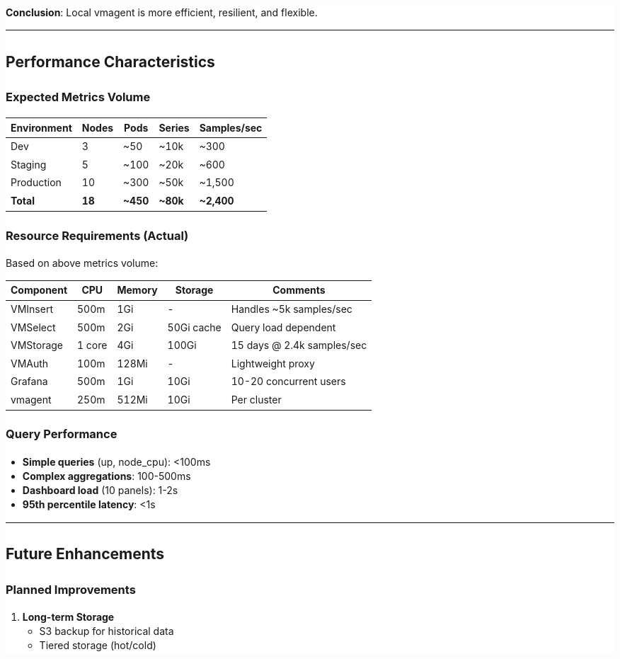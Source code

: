 **Conclusion**: Local vmagent is more efficient, resilient, and flexible.

---

## Performance Characteristics

### Expected Metrics Volume

| Environment | Nodes | Pods | Series | Samples/sec |
|-------------|-------|------|--------|-------------|
| Dev | 3 | ~50 | ~10k | ~300 |
| Staging | 5 | ~100 | ~20k | ~600 |
| Production | 10 | ~300 | ~50k | ~1,500 |
| **Total** | **18** | **~450** | **~80k** | **~2,400** |

### Resource Requirements (Actual)

Based on above metrics volume:

| Component | CPU | Memory | Storage | Comments |
|-----------|-----|--------|---------|----------|
| VMInsert | 500m | 1Gi | - | Handles ~5k samples/sec |
| VMSelect | 500m | 2Gi | 50Gi cache | Query load dependent |
| VMStorage | 1 core | 4Gi | 100Gi | 15 days @ 2.4k samples/sec |
| VMAuth | 100m | 128Mi | - | Lightweight proxy |
| Grafana | 500m | 1Gi | 10Gi | 10-20 concurrent users |
| vmagent | 250m | 512Mi | 10Gi | Per cluster |

### Query Performance

- **Simple queries** (up, node_cpu): <100ms
- **Complex aggregations**: 100-500ms
- **Dashboard load** (10 panels): 1-2s
- **95th percentile latency**: <1s

---

## Future Enhancements

### Planned Improvements

1. **Long-term Storage**
   - S3 backup for historical data
   - Tiered storage (hot/cold)
